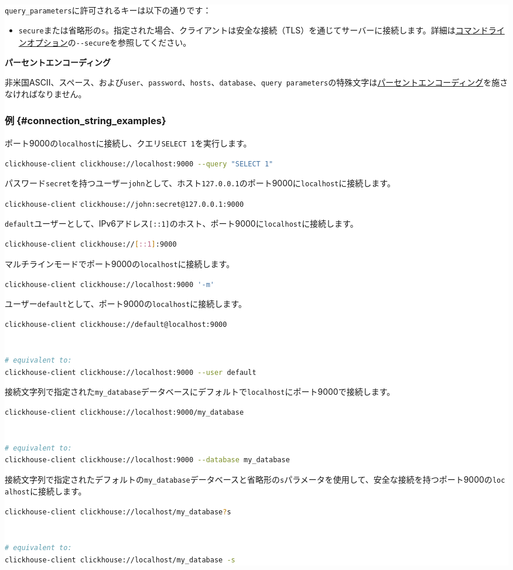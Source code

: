 `query_parameters`に許可されるキーは以下の通りです：

- `secure`または省略形の`s`。指定された場合、クライアントは安全な接続（TLS）を通じてサーバーに接続します。詳細は[コマンドラインオプション](#command-line-options)の`--secure`を参照してください。

**パーセントエンコーディング**

非米国ASCII、スペース、および`user`、`password`、`hosts`、`database`、`query parameters`の特殊文字は[パーセントエンコーディング](https://en.wikipedia.org/wiki/URL_encoding)を施さなければなりません。

### 例 {#connection_string_examples}

ポート9000の`localhost`に接続し、クエリ`SELECT 1`を実行します。

```bash
clickhouse-client clickhouse://localhost:9000 --query "SELECT 1"
```

パスワード`secret`を持つユーザー`john`として、ホスト`127.0.0.1`のポート9000に`localhost`に接続します。

```bash
clickhouse-client clickhouse://john:secret@127.0.0.1:9000
```

`default`ユーザーとして、IPv6アドレス`[::1]`のホスト、ポート9000に`localhost`に接続します。

```bash
clickhouse-client clickhouse://[::1]:9000
```

マルチラインモードでポート9000の`localhost`に接続します。

```bash
clickhouse-client clickhouse://localhost:9000 '-m'
```

ユーザー`default`として、ポート9000の`localhost`に接続します。

```bash
clickhouse-client clickhouse://default@localhost:9000


# equivalent to:
clickhouse-client clickhouse://localhost:9000 --user default
```

接続文字列で指定された`my_database`データベースにデフォルトで`localhost`にポート9000で接続します。

```bash
clickhouse-client clickhouse://localhost:9000/my_database


# equivalent to:
clickhouse-client clickhouse://localhost:9000 --database my_database
```

接続文字列で指定されたデフォルトの`my_database`データベースと省略形の`s`パラメータを使用して、安全な接続を持つポート9000の`localhost`に接続します。

```bash
clickhouse-client clickhouse://localhost/my_database?s


# equivalent to:
clickhouse-client clickhouse://localhost/my_database -s
```
